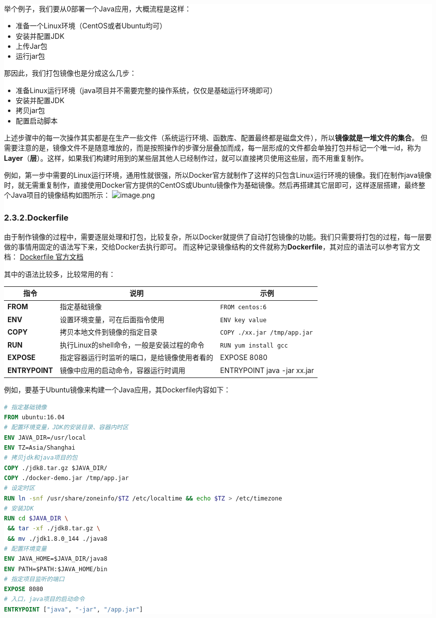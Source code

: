 举个例子，我们要从0部署一个Java应用，大概流程是这样：

- 准备一个Linux环境（CentOS或者Ubuntu均可）
- 安装并配置JDK
- 上传Jar包
- 运行jar包

那因此，我们打包镜像也是分成这么几步：

- 准备Linux运行环境（java项目并不需要完整的操作系统，仅仅是基础运行环境即可）
- 安装并配置JDK
- 拷贝jar包
- 配置启动脚本

上述步骤中的每一次操作其实都是在生产一些文件（系统运行环境、函数库、配置最终都是磁盘文件），所以**镜像就是一堆文件的集合**。
但需要注意的是，镜像文件不是随意堆放的，而是按照操作的步骤分层叠加而成，每一层形成的文件都会单独打包并标记一个唯一id，称为**Layer**（**层**）。这样，如果我们构建时用到的某些层其他人已经制作过，就可以直接拷贝使用这些层，而不用重复制作。

例如，第一步中需要的Linux运行环境，通用性就很强，所以Docker官方就制作了这样的只包含Linux运行环境的镜像。我们在制作java镜像时，就无需重复制作，直接使用Docker官方提供的CentOS或Ubuntu镜像作为基础镜像。然后再搭建其它层即可，这样逐层搭建，最终整个Java项目的镜像结构如图所示：
![image.png](https://cdn.nlark.com/yuque/0/2023/png/27967491/1684393900217-24fde04c-a9ad-4eeb-82b8-4eea7ab60916.png#averageHue=%23c4cfdc&clientId=u91cc81f5-0821-4&from=paste&height=775&id=ua503147f&originHeight=969&originWidth=1757&originalType=binary&ratio=1.25&rotation=0&showTitle=false&size=226077&status=done&style=none&taskId=u598a0194-1615-4686-8fa2-c487dc7fede&title=&width=1405.6)

### 2.3.2.Dockerfile
由于制作镜像的过程中，需要逐层处理和打包，比较复杂，所以Docker就提供了自动打包镜像的功能。我们只需要将打包的过程，每一层要做的事情用固定的语法写下来，交给Docker去执行即可。
而这种记录镜像结构的文件就称为**Dockerfile**，其对应的语法可以参考官方文档：
[Dockerfile 官方文档](https://docs.docker.com/engine/reference/builder/)

其中的语法比较多，比较常用的有：

| **指令** | **说明** | **示例** |
| --- | --- | --- |
| **FROM** | 指定基础镜像 | `FROM centos:6` |
| **ENV** | 设置环境变量，可在后面指令使用 | `ENV key value` |
| **COPY** | 拷贝本地文件到镜像的指定目录 | `COPY ./xx.jar /tmp/app.jar` |
| **RUN** | 执行Linux的shell命令，一般是安装过程的命令 | `RUN yum install gcc` |
| **EXPOSE** | 指定容器运行时监听的端口，是给镜像使用者看的 | EXPOSE 8080 |
| **ENTRYPOINT** | 镜像中应用的启动命令，容器运行时调用 | ENTRYPOINT java -jar xx.jar |

例如，要基于Ubuntu镜像来构建一个Java应用，其Dockerfile内容如下：
```dockerfile
# 指定基础镜像
FROM ubuntu:16.04
# 配置环境变量，JDK的安装目录、容器内时区
ENV JAVA_DIR=/usr/local
ENV TZ=Asia/Shanghai
# 拷贝jdk和java项目的包
COPY ./jdk8.tar.gz $JAVA_DIR/
COPY ./docker-demo.jar /tmp/app.jar
# 设定时区
RUN ln -snf /usr/share/zoneinfo/$TZ /etc/localtime && echo $TZ > /etc/timezone
# 安装JDK
RUN cd $JAVA_DIR \
 && tar -xf ./jdk8.tar.gz \
 && mv ./jdk1.8.0_144 ./java8
# 配置环境变量
ENV JAVA_HOME=$JAVA_DIR/java8
ENV PATH=$PATH:$JAVA_HOME/bin
# 指定项目监听的端口
EXPOSE 8080
# 入口，java项目的启动命令
ENTRYPOINT ["java", "-jar", "/app.jar"]
```
